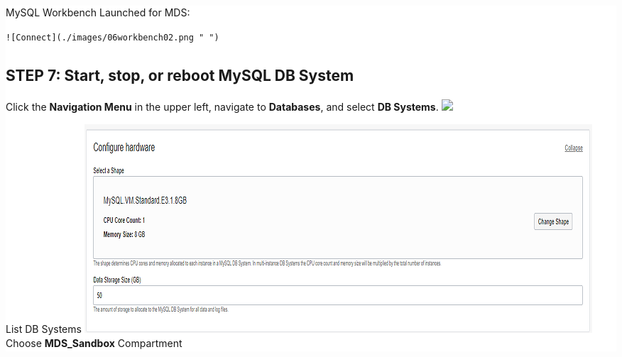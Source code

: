    MySQL Workbench Launched for MDS:

    ![Connect](./images/06workbench02.png " ")

## **STEP 7:** Start, stop, or reboot MySQL DB System

Click the **Navigation Menu** in the upper left, navigate to **Databases**, and select **DB Systems**.
![](https://raw.githubusercontent.com/oracle/learning-library/master/common/images/console/database-dbsys.png " ")

List DB Systems
![MDS](./images/04mysql02_06.png " ")
Choose  **MDS_Sandbox** Compartment 
